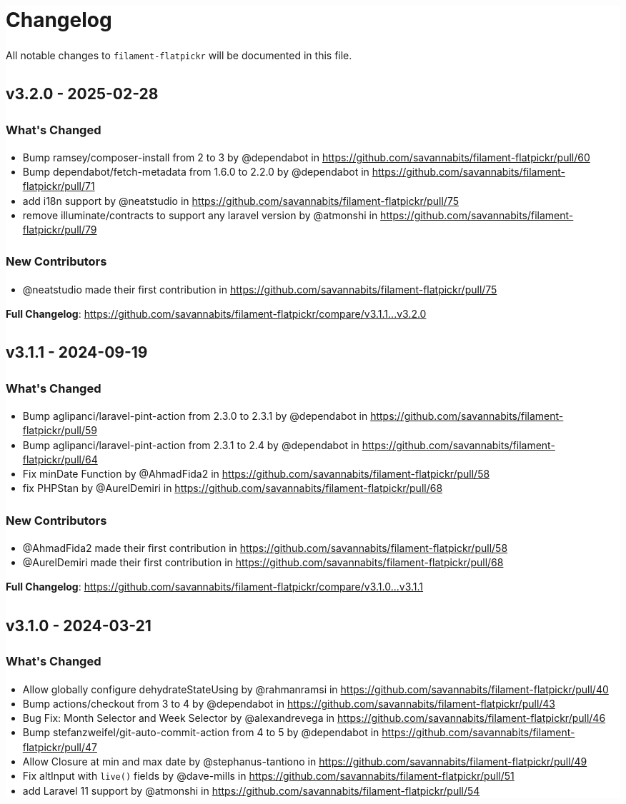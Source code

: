 # Changelog

All notable changes to `filament-flatpickr` will be documented in this file.

## v3.2.0 - 2025-02-28

### What's Changed

* Bump ramsey/composer-install from 2 to 3 by @dependabot in https://github.com/savannabits/filament-flatpickr/pull/60
* Bump dependabot/fetch-metadata from 1.6.0 to 2.2.0 by @dependabot in https://github.com/savannabits/filament-flatpickr/pull/71
* add i18n support by @neatstudio in https://github.com/savannabits/filament-flatpickr/pull/75
* remove illuminate/contracts to support any laravel version by @atmonshi in https://github.com/savannabits/filament-flatpickr/pull/79

### New Contributors

* @neatstudio made their first contribution in https://github.com/savannabits/filament-flatpickr/pull/75

**Full Changelog**: https://github.com/savannabits/filament-flatpickr/compare/v3.1.1...v3.2.0

## v3.1.1 - 2024-09-19

### What's Changed

* Bump aglipanci/laravel-pint-action from 2.3.0 to 2.3.1 by @dependabot in https://github.com/savannabits/filament-flatpickr/pull/59
* Bump aglipanci/laravel-pint-action from 2.3.1 to 2.4 by @dependabot in https://github.com/savannabits/filament-flatpickr/pull/64
* Fix minDate Function by @AhmadFida2 in https://github.com/savannabits/filament-flatpickr/pull/58
* fix PHPStan by @AurelDemiri in https://github.com/savannabits/filament-flatpickr/pull/68

### New Contributors

* @AhmadFida2 made their first contribution in https://github.com/savannabits/filament-flatpickr/pull/58
* @AurelDemiri made their first contribution in https://github.com/savannabits/filament-flatpickr/pull/68

**Full Changelog**: https://github.com/savannabits/filament-flatpickr/compare/v3.1.0...v3.1.1

## v3.1.0 - 2024-03-21

### What's Changed

* Allow globally configure dehydrateStateUsing by @rahmanramsi in https://github.com/savannabits/filament-flatpickr/pull/40
* Bump actions/checkout from 3 to 4 by @dependabot in https://github.com/savannabits/filament-flatpickr/pull/43
* Bug Fix: Month Selector and Week Selector by @alexandrevega in https://github.com/savannabits/filament-flatpickr/pull/46
* Bump stefanzweifel/git-auto-commit-action from 4 to 5 by @dependabot in https://github.com/savannabits/filament-flatpickr/pull/47
* Allow Closure at min and max date by @stephanus-tantiono in https://github.com/savannabits/filament-flatpickr/pull/49
* Fix altInput with `live()` fields by @dave-mills in https://github.com/savannabits/filament-flatpickr/pull/51
* add Laravel 11 support by @atmonshi in https://github.com/savannabits/filament-flatpickr/pull/54

